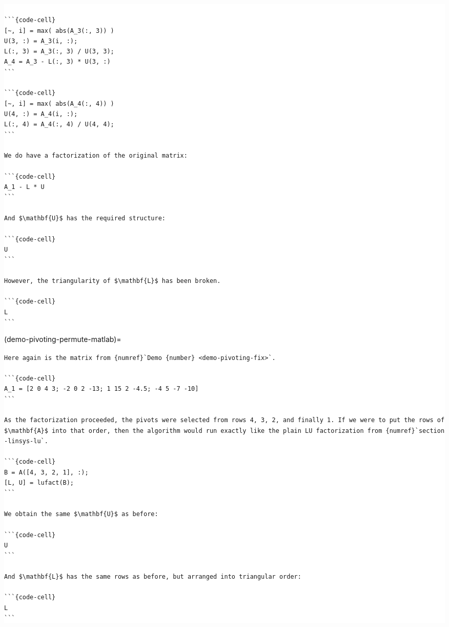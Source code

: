 ``````{dropdown} Row pivoting in LU factorization

```{code-cell}
[~, i] = max( abs(A_3(:, 3)) ) 
U(3, :) = A_3(i, :);
L(:, 3) = A_3(:, 3) / U(3, 3);
A_4 = A_3 - L(:, 3) * U(3, :)
```

```{code-cell}
[~, i] = max( abs(A_4(:, 4)) ) 
U(4, :) = A_4(i, :);
L(:, 4) = A_4(:, 4) / U(4, 4);
```

We do have a factorization of the original matrix:

```{code-cell}
A_1 - L * U
```

And $\mathbf{U}$ has the required structure:

```{code-cell}
U
```

However, the triangularity of $\mathbf{L}$ has been broken.

```{code-cell}
L
```
``````

(demo-pivoting-permute-matlab)=
``````{dropdown} Row permutation in LU factorization
Here again is the matrix from {numref}`Demo {number} <demo-pivoting-fix>`.

```{code-cell}
A_1 = [2 0 4 3; -2 0 2 -13; 1 15 2 -4.5; -4 5 -7 -10]
```

As the factorization proceeded, the pivots were selected from rows 4, 3, 2, and finally 1. If we were to put the rows of $\mathbf{A}$ into that order, then the algorithm would run exactly like the plain LU factorization from {numref}`section-linsys-lu`. 

```{code-cell}
B = A([4, 3, 2, 1], :);
[L, U] = lufact(B);
```

We obtain the same $\mathbf{U}$ as before:

```{code-cell}
U
```

And $\mathbf{L}$ has the same rows as before, but arranged into triangular order:

```{code-cell}
L
```
``````
